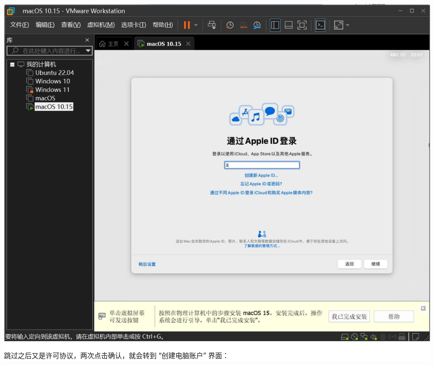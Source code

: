 ![VMware - install mac](/assets/images/run_macos15_in_vmware/VMware_install_mac_7.png)

跳过之后又是许可协议，两次点击确认，就会转到 “创建电脑账户” 界面：
